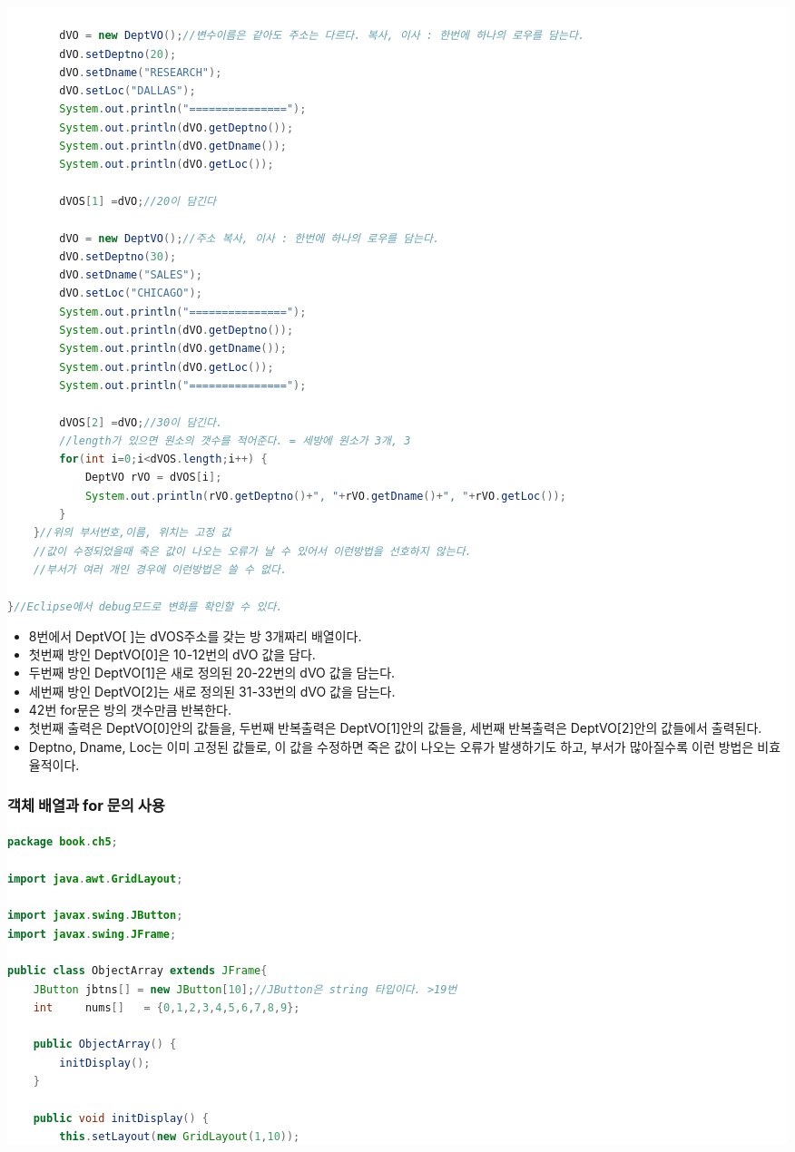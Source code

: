 ```java
		
		dVO = new DeptVO();//변수이름은 같아도 주소는 다르다. 복사, 이사 : 한번에 하나의 로우를 담는다.
		dVO.setDeptno(20);
		dVO.setDname("RESEARCH");		
		dVO.setLoc("DALLAS");
		System.out.println("===============");
		System.out.println(dVO.getDeptno());
		System.out.println(dVO.getDname());
		System.out.println(dVO.getLoc());
		
		dVOS[1] =dVO;//20이 담긴다

		dVO = new DeptVO();//주소 복사, 이사 : 한번에 하나의 로우를 담는다.
		dVO.setDeptno(30);
		dVO.setDname("SALES");		
		dVO.setLoc("CHICAGO");
		System.out.println("===============");
		System.out.println(dVO.getDeptno());
		System.out.println(dVO.getDname());
		System.out.println(dVO.getLoc());
		System.out.println("===============");

		dVOS[2] =dVO;//30이 담긴다.
		//length가 있으면 원소의 갯수를 적어준다. = 세방에 원소가 3개, 3
		for(int i=0;i<dVOS.length;i++) {
			DeptVO rVO = dVOS[i];
			System.out.println(rVO.getDeptno()+", "+rVO.getDname()+", "+rVO.getLoc());
		}
	}//위의 부서번호,이름, 위치는 고정 값 
	//값이 수정되었을때 죽은 값이 나오는 오류가 날 수 있어서 이런방법을 선호하지 않는다.
	//부서가 여러 개인 경우에 이런방법은 쓸 수 없다.

}//Eclipse에서 debug모드로 변화를 확인할 수 있다.

```

* 8번에서 DeptVO\[ ]는 dVOS주소를 갖는 방 3개짜리 배열이다.
* 첫번째 방인 DeptVO\[0]은 10-12번의 dVO 값을 담다.
* 두번째 방인 DeptVO\[1]은 새로 정의된 20-22번의 dVO 값을 담는다.
* 세번째 방인 DeptVO\[2]는 새로 정의된 31-33번의 dVO 값을 담는다.
* 42번 for문은 방의 갯수만큼 반복한다.
* 첫번째 출력은 DeptVO\[0]안의 값들을, 두번째 반복출력은 DeptVO\[1]안의 값들을, 세번째 반복출력은 DeptVO\[2]안의 값들에서 출력된다.
* Deptno, Dname, Loc는 이미 고정된 값들로, 이 값을 수정하면 죽은 값이 나오는 오류가 발생하기도 하고, 부서가 많아질수록 이런 방법은 비효율적이다.

### 객체 배열과 for 문의 사용

```java
package book.ch5;

import java.awt.GridLayout;

import javax.swing.JButton;
import javax.swing.JFrame;

public class ObjectArray extends JFrame{
	JButton jbtns[] = new JButton[10];//JButton은 string 타입이다. >19번
	int     nums[]   = {0,1,2,3,4,5,6,7,8,9};
	
	public ObjectArray() {
		initDisplay();
	}
	
	public void initDisplay() {
		this.setLayout(new GridLayout(1,10));
```